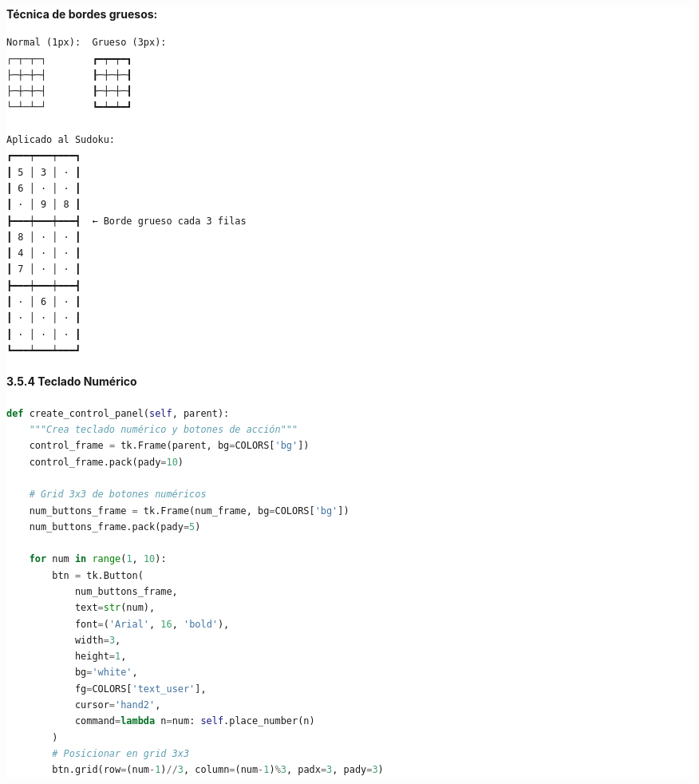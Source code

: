 **Técnica de bordes gruesos:**

```
Normal (1px):  Grueso (3px):
┌─┬─┬─┐        ┏━┯━┯━┓
├─┼─┼─┤        ┠─┼─┼─┨
├─┼─┼─┤        ┠─┼─┼─┨
└─┴─┴─┘        ┗━┷━┷━┛

Aplicado al Sudoku:
┏━━━┯━━━┯━━━┓
┃ 5 │ 3 │ · ┃
┃ 6 │ · │ · ┃
┃ · │ 9 │ 8 ┃
┣━━━┿━━━┿━━━┫  ← Borde grueso cada 3 filas
┃ 8 │ · │ · ┃
┃ 4 │ · │ · ┃
┃ 7 │ · │ · ┃
┣━━━┿━━━┿━━━┫
┃ · │ 6 │ · ┃
┃ · │ · │ · ┃
┃ · │ · │ · ┃
┗━━━┷━━━┷━━━┛
```

#### 3.5.4 Teclado Numérico

```python
def create_control_panel(self, parent):
    """Crea teclado numérico y botones de acción"""
    control_frame = tk.Frame(parent, bg=COLORS['bg'])
    control_frame.pack(pady=10)

    # Grid 3x3 de botones numéricos
    num_buttons_frame = tk.Frame(num_frame, bg=COLORS['bg'])
    num_buttons_frame.pack(pady=5)

    for num in range(1, 10):
        btn = tk.Button(
            num_buttons_frame,
            text=str(num),
            font=('Arial', 16, 'bold'),
            width=3,
            height=1,
            bg='white',
            fg=COLORS['text_user'],
            cursor='hand2',
            command=lambda n=num: self.place_number(n)
        )
        # Posicionar en grid 3x3
        btn.grid(row=(num-1)//3, column=(num-1)%3, padx=3, pady=3)
```

